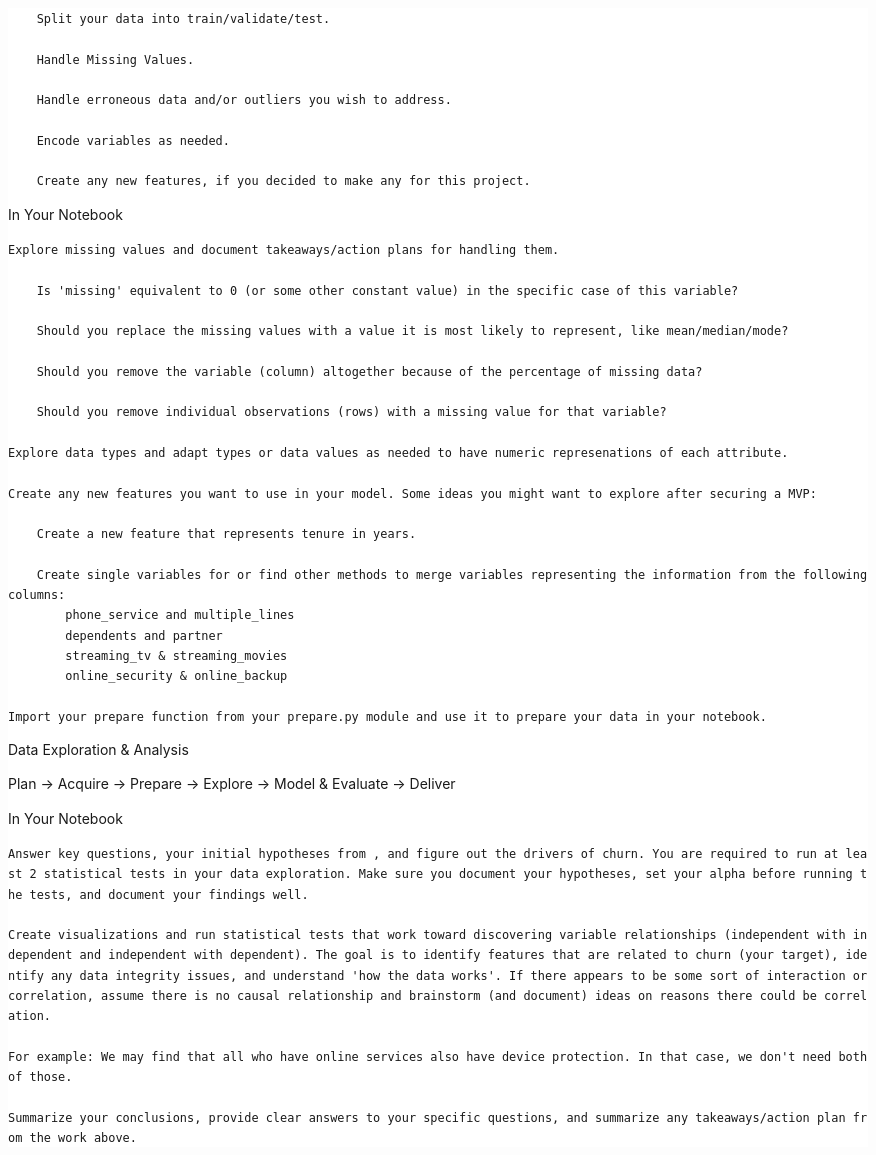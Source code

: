        Split your data into train/validate/test.

        Handle Missing Values.

        Handle erroneous data and/or outliers you wish to address.

        Encode variables as needed.

        Create any new features, if you decided to make any for this project.

In Your Notebook

    Explore missing values and document takeaways/action plans for handling them.

        Is 'missing' equivalent to 0 (or some other constant value) in the specific case of this variable?

        Should you replace the missing values with a value it is most likely to represent, like mean/median/mode?

        Should you remove the variable (column) altogether because of the percentage of missing data?

        Should you remove individual observations (rows) with a missing value for that variable?

    Explore data types and adapt types or data values as needed to have numeric represenations of each attribute.

    Create any new features you want to use in your model. Some ideas you might want to explore after securing a MVP:

        Create a new feature that represents tenure in years.

        Create single variables for or find other methods to merge variables representing the information from the following columns:
            phone_service and multiple_lines
            dependents and partner
            streaming_tv & streaming_movies
            online_security & online_backup

    Import your prepare function from your prepare.py module and use it to prepare your data in your notebook.

Data Exploration & Analysis

Plan -> Acquire -> Prepare -> Explore -> Model & Evaluate -> Deliver

In Your Notebook

    Answer key questions, your initial hypotheses from , and figure out the drivers of churn. You are required to run at least 2 statistical tests in your data exploration. Make sure you document your hypotheses, set your alpha before running the tests, and document your findings well.

    Create visualizations and run statistical tests that work toward discovering variable relationships (independent with independent and independent with dependent). The goal is to identify features that are related to churn (your target), identify any data integrity issues, and understand 'how the data works'. If there appears to be some sort of interaction or correlation, assume there is no causal relationship and brainstorm (and document) ideas on reasons there could be correlation.

    For example: We may find that all who have online services also have device protection. In that case, we don't need both of those.

    Summarize your conclusions, provide clear answers to your specific questions, and summarize any takeaways/action plan from the work above.

